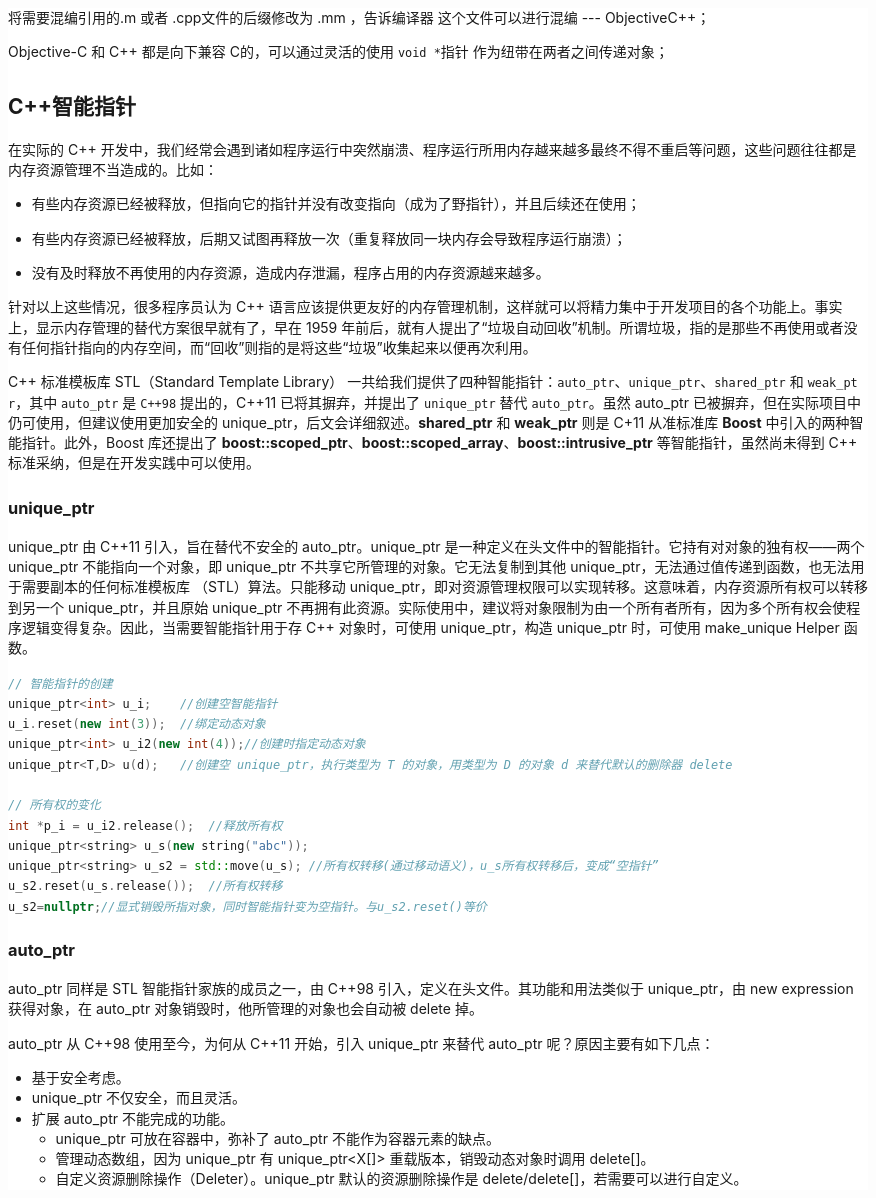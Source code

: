 将需要混编引用的.m 或者 .cpp文件的后缀修改为 .mm ，告诉编译器 这个文件可以进行混编 --- ObjectiveC++；

Objective-C 和 C++ 都是向下兼容 C的，可以通过灵活的使用 `void *`指针 作为纽带在两者之间传递对象；

## C++智能指针

在实际的 C++ 开发中，我们经常会遇到诸如程序运行中突然崩溃、程序运行所用内存越来越多最终不得不重启等问题，这些问题往往都是内存资源管理不当造成的。比如：

- 有些内存资源已经被释放，但指向它的指针并没有改变指向（成为了野指针），并且后续还在使用；

- 有些内存资源已经被释放，后期又试图再释放一次（重复释放同一块内存会导致程序运行崩溃）；
- 没有及时释放不再使用的内存资源，造成内存泄漏，程序占用的内存资源越来越多。

针对以上这些情况，很多程序员认为 C++ 语言应该提供更友好的内存管理机制，这样就可以将精力集中于开发项目的各个功能上。事实上，显示内存管理的替代方案很早就有了，早在 1959 年前后，就有人提出了“垃圾自动回收”机制。所谓垃圾，指的是那些不再使用或者没有任何指针指向的内存空间，而“回收”则指的是将这些“垃圾”收集起来以便再次利用。

C++ 标准模板库 STL（Standard Template Library） 一共给我们提供了四种智能指针：`auto_ptr`、`unique_ptr`、`shared_ptr` 和 `weak_ptr`，其中 `auto_ptr` 是 `C++98` 提出的，C++11 已将其摒弃，并提出了 `unique_ptr` 替代 `auto_ptr`。虽然 auto_ptr 已被摒弃，但在实际项目中仍可使用，但建议使用更加安全的 unique_ptr，后文会详细叙述。**shared_ptr** 和 **weak_ptr** 则是 C+11 从准标准库 **Boost** 中引入的两种智能指针。此外，Boost 库还提出了 **boost::scoped_ptr**、**boost::scoped_array**、**boost::intrusive_ptr** 等智能指针，虽然尚未得到 C++ 标准采纳，但是在开发实践中可以使用。 

### unique_ptr

unique_ptr 由 C++11 引入，旨在替代不安全的 auto_ptr。unique_ptr 是一种定义在头文件<memory>中的智能指针。它持有对对象的独有权——两个unique_ptr 不能指向一个对象，即 unique_ptr 不共享它所管理的对象。它无法复制到其他 unique_ptr，无法通过值传递到函数，也无法用于需要副本的任何标准模板库 （STL）算法。只能移动 unique_ptr，即对资源管理权限可以实现转移。这意味着，内存资源所有权可以转移到另一个 unique_ptr，并且原始 unique_ptr 不再拥有此资源。实际使用中，建议将对象限制为由一个所有者所有，因为多个所有权会使程序逻辑变得复杂。因此，当需要智能指针用于存 C++ 对象时，可使用 unique_ptr，构造 unique_ptr 时，可使用 make_unique Helper 函数。

```cpp
// 智能指针的创建
unique_ptr<int> u_i; 	//创建空智能指针
u_i.reset(new int(3)); 	//绑定动态对象  
unique_ptr<int> u_i2(new int(4));//创建时指定动态对象
unique_ptr<T,D> u(d);	//创建空 unique_ptr，执行类型为 T 的对象，用类型为 D 的对象 d 来替代默认的删除器 delete

// 所有权的变化  
int *p_i = u_i2.release();	//释放所有权  
unique_ptr<string> u_s(new string("abc"));  
unique_ptr<string> u_s2 = std::move(u_s); //所有权转移(通过移动语义)，u_s所有权转移后，变成“空指针” 
u_s2.reset(u_s.release());	//所有权转移
u_s2=nullptr;//显式销毁所指对象，同时智能指针变为空指针。与u_s2.reset()等价
```

### auto_ptr

auto_ptr 同样是 STL 智能指针家族的成员之一，由 C++98 引入，定义在头文件<memory>。其功能和用法类似于 unique_ptr，由 new expression 获得对象，在 auto_ptr 对象销毁时，他所管理的对象也会自动被 delete 掉。

auto_ptr 从 C++98 使用至今，为何从 C++11 开始，引入 unique_ptr 来替代 auto_ptr 呢？原因主要有如下几点：

- 基于安全考虑。
- unique_ptr 不仅安全，而且灵活。
- 扩展 auto_ptr 不能完成的功能。
  - unique_ptr 可放在容器中，弥补了 auto_ptr 不能作为容器元素的缺点。
  - 管理动态数组，因为 unique_ptr 有 unique_ptr<X[]> 重载版本，销毁动态对象时调用 delete[]。
  - 自定义资源删除操作（Deleter）。unique_ptr 默认的资源删除操作是 delete/delete[]，若需要可以进行自定义。
